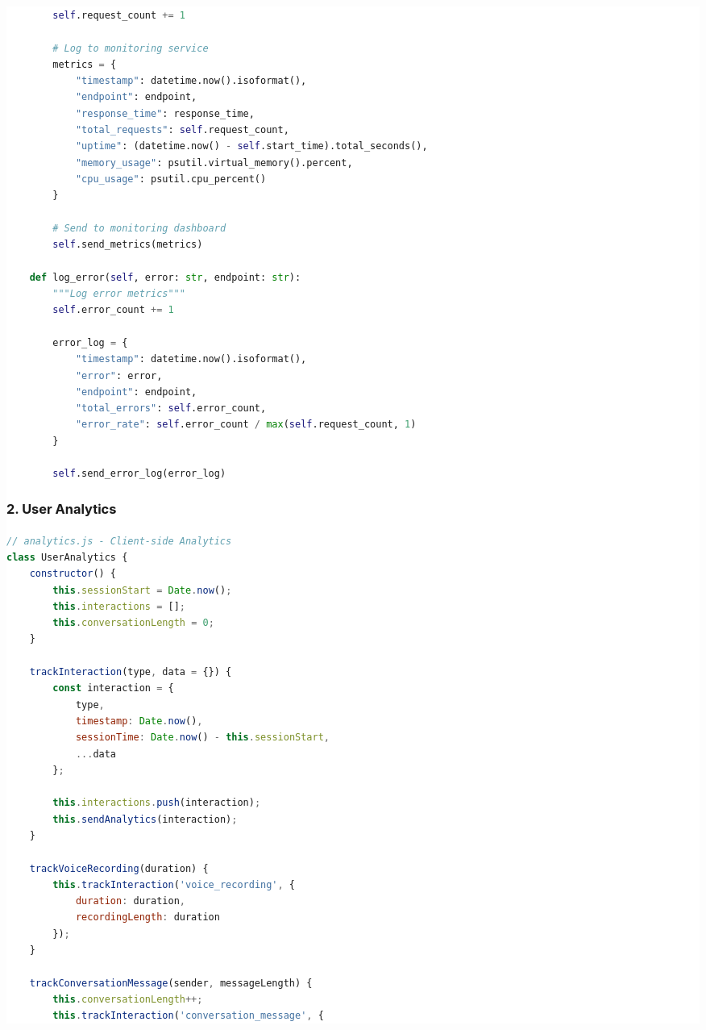 ```python
        self.request_count += 1
        
        # Log to monitoring service
        metrics = {
            "timestamp": datetime.now().isoformat(),
            "endpoint": endpoint,
            "response_time": response_time,
            "total_requests": self.request_count,
            "uptime": (datetime.now() - self.start_time).total_seconds(),
            "memory_usage": psutil.virtual_memory().percent,
            "cpu_usage": psutil.cpu_percent()
        }
        
        # Send to monitoring dashboard
        self.send_metrics(metrics)
    
    def log_error(self, error: str, endpoint: str):
        """Log error metrics"""
        self.error_count += 1
        
        error_log = {
            "timestamp": datetime.now().isoformat(),
            "error": error,
            "endpoint": endpoint,
            "total_errors": self.error_count,
            "error_rate": self.error_count / max(self.request_count, 1)
        }
        
        self.send_error_log(error_log)
```

### 2. User Analytics
```javascript
// analytics.js - Client-side Analytics
class UserAnalytics {
    constructor() {
        this.sessionStart = Date.now();
        this.interactions = [];
        this.conversationLength = 0;
    }
    
    trackInteraction(type, data = {}) {
        const interaction = {
            type,
            timestamp: Date.now(),
            sessionTime: Date.now() - this.sessionStart,
            ...data
        };
        
        this.interactions.push(interaction);
        this.sendAnalytics(interaction);
    }
    
    trackVoiceRecording(duration) {
        this.trackInteraction('voice_recording', {
            duration: duration,
            recordingLength: duration
        });
    }
    
    trackConversationMessage(sender, messageLength) {
        this.conversationLength++;
        this.trackInteraction('conversation_message', {
```